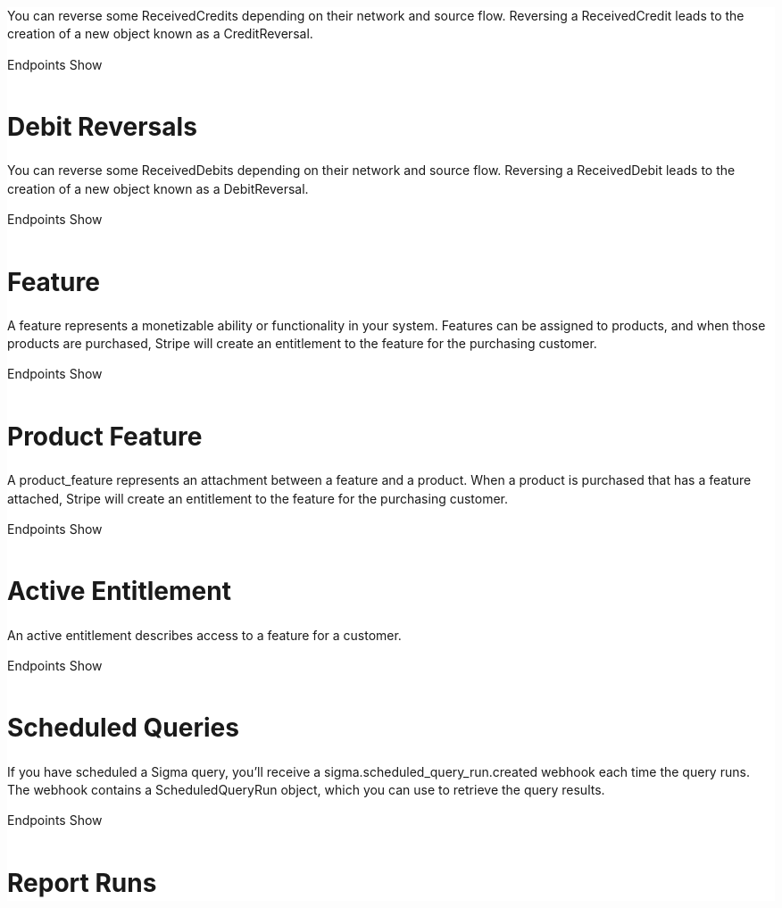 You can reverse some ReceivedCredits depending on their network and source flow. Reversing a ReceivedCredit leads to the creation of a new object known as a CreditReversal.

Endpoints
Show

# Debit Reversals

You can reverse some ReceivedDebits depending on their network and source flow. Reversing a ReceivedDebit leads to the creation of a new object known as a DebitReversal.

Endpoints
Show

# Feature

A feature represents a monetizable ability or functionality in your system. Features can be assigned to products, and when those products are purchased, Stripe will create an entitlement to the feature for the purchasing customer.

Endpoints
Show

# Product Feature

A product_feature represents an attachment between a feature and a product. When a product is purchased that has a feature attached, Stripe will create an entitlement to the feature for the purchasing customer.

Endpoints
Show

# Active Entitlement

An active entitlement describes access to a feature for a customer.

Endpoints
Show

# Scheduled Queries

If you have scheduled a Sigma query, you’ll receive a sigma.scheduled_query_run.created webhook each time the query runs. The webhook contains a ScheduledQueryRun object, which you can use to retrieve the query results.

Endpoints
Show

# Report Runs
